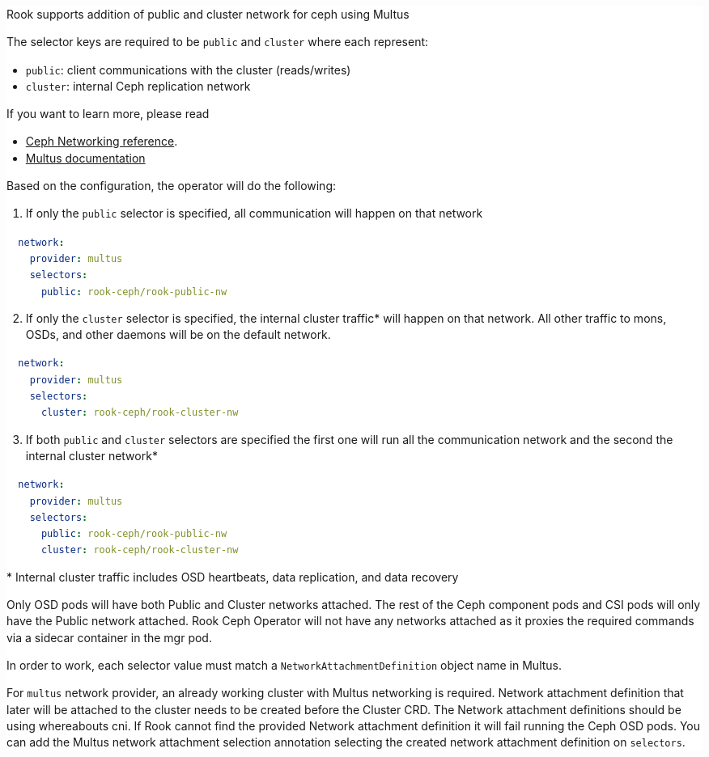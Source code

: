 Rook supports addition of public and cluster network for ceph using Multus

The selector keys are required to be `public` and `cluster` where each represent:

* `public`: client communications with the cluster (reads/writes)
* `cluster`: internal Ceph replication network

If you want to learn more, please read
* [Ceph Networking reference](https://docs.ceph.com/docs/master/rados/configuration/network-config-ref/).
* [Multus documentation](https://intel.github.io/multus-cni/doc/how-to-use.html)

Based on the configuration, the operator will do the following:

  1. If only the `public` selector is specified, all communication will happen on that network
```yaml
  network:
    provider: multus
    selectors:
      public: rook-ceph/rook-public-nw
```
  2. If only the `cluster` selector is specified, the internal cluster traffic* will happen on that network. All other traffic to mons, OSDs, and other daemons will be on the default network.
```yaml
  network:
    provider: multus
    selectors:
      cluster: rook-ceph/rook-cluster-nw
```
  3. If both `public` and `cluster` selectors are specified the first one will run all the communication network and the second the internal cluster network*
```yaml
  network:
    provider: multus
    selectors:
      public: rook-ceph/rook-public-nw
      cluster: rook-ceph/rook-cluster-nw
```

\* Internal cluster traffic includes OSD heartbeats, data replication, and data recovery

Only OSD pods will have both Public and Cluster networks attached. The rest of the Ceph component pods and CSI pods will only have the Public network attached.
Rook Ceph Operator will not have any networks attached as it proxies the required commands via a sidecar container in the mgr pod.

In order to work, each selector value must match a `NetworkAttachmentDefinition` object name in Multus.

For `multus` network provider, an already working cluster with Multus networking is required. Network attachment definition that later will be attached to the cluster needs to be created before the Cluster CRD.
The Network attachment definitions should be using whereabouts cni.
If Rook cannot find the provided Network attachment definition it will fail running the Ceph OSD pods.
You can add the Multus network attachment selection annotation selecting the created network attachment definition on `selectors`.

